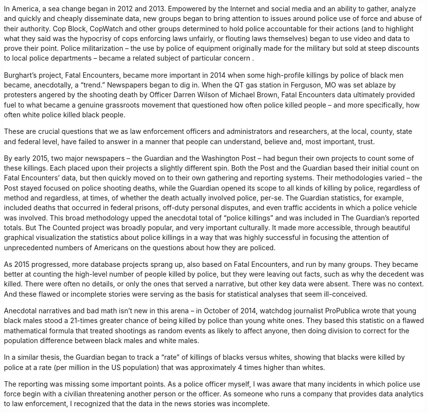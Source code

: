 <p>In America, a sea change began in 2012 and 2013. Empowered by the Internet and social media and an ability to gather, analyze and quickly and cheaply disseminate data, new groups began to bring attention to issues around police use of force and abuse of their authority. Cop Block, CopWatch and other groups determined to hold police accountable for their actions (and to highlight what they said was the hypocrisy of cops enforcing laws unfairly, or flouting laws themselves) began to use video and data to prove their point. Police militarization – the use by police of equipment originally made for the military but sold at steep discounts to local police departments – became a related subject of particular concern .</p>

<p>Burghart’s project, Fatal Encounters, became more important in 2014 when some high-profile killings by police of black men became, anecdotally, a “trend.” Newspapers began to dig in. When the QT gas station in Ferguson, MO was set ablaze by protesters angered by the shooting death by Officer Darren Wilson of Michael Brown, Fatal Encounters data ultimately provided fuel to what became a genuine grassroots movement that questioned how often police killed people – and more specifically, how often white police killed black people. </p>

<p>These are crucial questions that we as law enforcement officers and administrators and researchers, at the local, county, state and federal level, have failed to answer in a manner that people can understand, believe and, most important, trust. </p>

<p>By early 2015, two major newspapers – the Guardian and the Washington Post – had begun their own projects to count some of these killings. Each placed upon their projects a slightly different spin. Both the Post and the Guardian based their initial count on Fatal Encounters’ data, but then quickly moved on to their own gathering and reporting systems. Their methodologies varied – the Post stayed focused on police shooting deaths, while the Guardian opened its scope to all kinds of killing by police, regardless of method and regardless, at times, of whether the death actually involved police, per-se. The Guardian statistics, for example, included deaths that occurred in federal prisons, off-duty personal disputes, and even traffic accidents in which a police vehicle was involved. This broad methodology upped the anecdotal total of “police killings” and was included in The Guardian’s reported totals. But The Counted project was broadly popular, and very important culturally. It made more accessible, through beautiful graphical visualization the statistics about police killings in a way that was highly successful in focusing the attention of unprecedented numbers of Americans on the questions about how they are policed. </p>

<p>As 2015 progressed, more database projects sprang up, also based on Fatal Encounters, and run by many groups. They became better at counting the high-level number of people killed by police, but they were leaving out facts, such as why the decedent was killed. There were often no details, or only the ones that served a narrative, but other key data were absent. There was no context. And these flawed or incomplete stories were serving as the basis for statistical analyses that seem ill-conceived.</p>

<p>Anecdotal narratives and bad math isn’t new in this arena – in October of 2014, watchdog journalist ProPublica wrote that young black males stood a 21-times greater chance of being killed by police than young white ones. They based this statistic on a flawed mathematical formula that treated shootings as random events as likely to affect anyone, then doing division to correct for the population difference between black males and white males. </p>

<p>In a similar thesis, the Guardian began to track a “rate” of killings of blacks versus whites, showing that blacks were killed by police at a rate (per million in the US population) that was approximately 4 times higher than whites. </p>

<p>The reporting was missing some important points. As a police officer myself, I was aware that many incidents in which police use force begin with a civilian threatening another person or the officer. As someone who runs a company that provides data analytics to law enforcement, I recognized that the data in the news stories was incomplete.</p>

